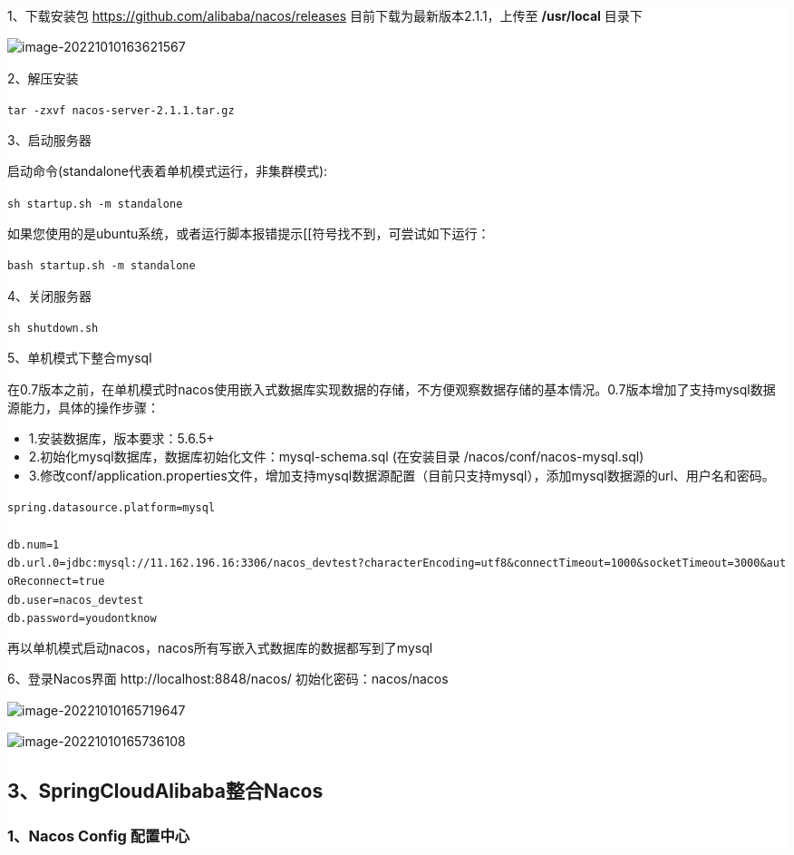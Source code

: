 1、下载安装包 https://github.com/alibaba/nacos/releases 目前下载为最新版本2.1.1，上传至 **/usr/local** 目录下

![image-20221010163621567](https://raw.githubusercontent.com/lukaixin0527/images/master/java-imgimage-20221010163621567.png)

2、解压安装 

```shell
tar -zxvf nacos-server-2.1.1.tar.gz
```

3、启动服务器

启动命令(standalone代表着单机模式运行，非集群模式):

```shell
sh startup.sh -m standalone
```

如果您使用的是ubuntu系统，或者运行脚本报错提示[[符号找不到，可尝试如下运行：

```shell
bash startup.sh -m standalone
```

4、关闭服务器

```shell
sh shutdown.sh
```

5、单机模式下整合mysql

在0.7版本之前，在单机模式时nacos使用嵌入式数据库实现数据的存储，不方便观察数据存储的基本情况。0.7版本增加了支持mysql数据源能力，具体的操作步骤：

- 1.安装数据库，版本要求：5.6.5+
- 2.初始化mysql数据库，数据库初始化文件：mysql-schema.sql  (在安装目录 /nacos/conf/nacos-mysql.sql)
- 3.修改conf/application.properties文件，增加支持mysql数据源配置（目前只支持mysql），添加mysql数据源的url、用户名和密码。

```
spring.datasource.platform=mysql

db.num=1
db.url.0=jdbc:mysql://11.162.196.16:3306/nacos_devtest?characterEncoding=utf8&connectTimeout=1000&socketTimeout=3000&autoReconnect=true
db.user=nacos_devtest
db.password=youdontknow
```

再以单机模式启动nacos，nacos所有写嵌入式数据库的数据都写到了mysql

6、登录Nacos界面  http://localhost:8848/nacos/  初始化密码：nacos/nacos

![image-20221010165719647](https://raw.githubusercontent.com/lukaixin0527/images/master/java-imgimage-20221010165719647.png)

![image-20221010165736108](https://raw.githubusercontent.com/lukaixin0527/images/master/java-imgimage-20221010165736108.png)

## 3、SpringCloudAlibaba整合Nacos

### 1、Nacos Config 配置中心
